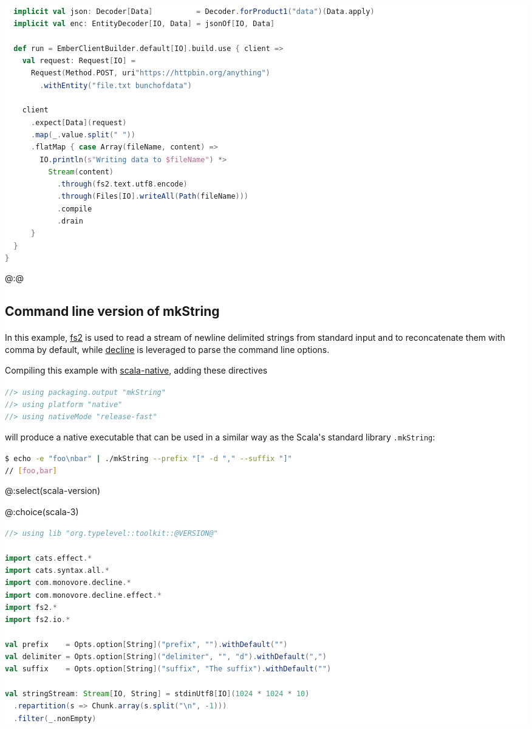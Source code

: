 ```scala mdoc:reset:silent
  implicit val json: Decoder[Data]          = Decoder.forProduct1("data")(Data.apply)
  implicit val enc: EntityDecoder[IO, Data] = jsonOf[IO, Data]

  def run = EmberClientBuilder.default[IO].build.use { client =>
    val request: Request[IO] =
      Request(Method.POST, uri"https://httpbin.org/anything")
        .withEntity("file.txt bunchofdata")

    client
      .expect[Data](request)
      .map(_.value.split(" "))
      .flatMap { case Array(fileName, content) =>
        IO.println(s"Writing data to $fileName") *>
          Stream(content)
            .through(fs2.text.utf8.encode)
            .through(Files[IO].writeAll(Path(fileName)))
            .compile
            .drain
      }
  }
}
```

@:@

## Command line version of mkString

In this example, [fs2] is used to read a stream of newline delimited strings from standard input and to reconcatenate them with comma by default, while [decline] is leveraged to parse the command line options.

Compiling this example with [scala-native], adding these directives

```scala mdoc:reset:silent
//> using packaging.output "mkString"
//> using platform "native"
//> using nativeMode "release-fast"
```

will produce a native executable that can be used in a similar way as the Scala's standard library `.mkString`:

```sh
$ echo -e "foo\nbar" | ./mkString --prefix "[" -d "," --suffix "]"
// [foo,bar]
```

@:select(scala-version)

@:choice(scala-3)
```scala mdoc:reset:silent
//> using lib "org.typelevel::toolkit::@VERSION@"

import cats.effect.*
import cats.syntax.all.*
import com.monovore.decline.*
import com.monovore.decline.effect.*
import fs2.*
import fs2.io.*

val prefix    = Opts.option[String]("prefix", "").withDefault("")
val delimiter = Opts.option[String]("delimiter", "", "d").withDefault(",")
val suffix    = Opts.option[String]("suffix", "The suffix").withDefault("")

val stringStream: Stream[IO, String] = stdinUtf8[IO](1024 * 1024 * 10)
  .repartition(s => Chunk.array(s.split("\n", -1)))
  .filter(_.nonEmpty)
```

[fs2]: https://fs2.io/#/
[fs2-data-csv]: https://fs2-data.gnieh.org/documentation/csv/
[decline]: https://ben.kirw.in/decline/
[scala-native]: https://scala-native.org/en/stable/
[Scala CLI]: https://scala-cli.virtuslab.org/
[Koroeskohr]: https://github.com/Koroeskohr
[Thanh Le]: https://github.com/lenguyenthanh